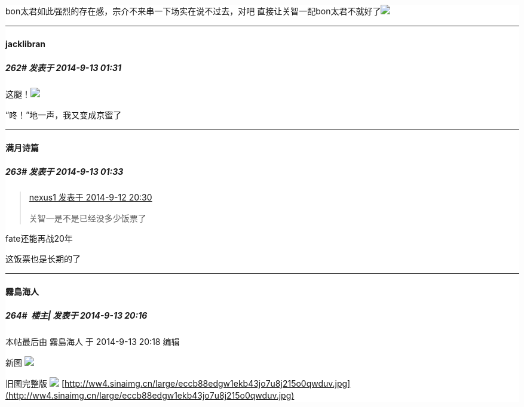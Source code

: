 bon太君如此强烈的存在感，宗介不来串一下场实在说不过去，对吧</blockquote>
直接让关智一配bon太君不就好了<img src="https://static.saraba1st.com/image/smiley/face/86.gif" referrerpolicy="no-referrer">







-----

####  jacklibran  
##### 262#       发表于 2014-9-13 01:31




这腿！<img src="https://static.saraba1st.com/image/smiley/nq/002.gif" referrerpolicy="no-referrer">

“咚！”地一声，我又变成京蜜了







-----

####  满月诗篇  
##### 263#       发表于 2014-9-13 01:33



<blockquote><a href="httphttps://bbs.saraba1st.com/2b/forum.php?mod=redirect&amp;goto=findpost&amp;pid=26605545&amp;ptid=1018501" target="_blank">nexus1 发表于 2014-9-12 20:30</a>

关智一是不是已经没多少饭票了</blockquote>
fate还能再战20年

这饭票也是长期的了







-----

####  霧島海人  
##### 264#         楼主| 发表于 2014-9-13 20:16



 本帖最后由 霧島海人 于 2014-9-13 20:18 编辑 

新图
<img src="http://ww4.sinaimg.cn/large/eccb88edgw1ekb3x0g3szj20sg0g0wgo.jpg" referrerpolicy="no-referrer">

旧图完整版
<img src="http://ww2.sinaimg.cn/large/eccb88edgw1ekb3xap1s6j215o0qik76.jpg" referrerpolicy="no-referrer">
[http://ww4.sinaimg.cn/large/eccb88edgw1ekb43jo7u8j215o0qwduv.jpg](http://ww4.sinaimg.cn/large/eccb88edgw1ekb43jo7u8j215o0qwduv.jpg)
